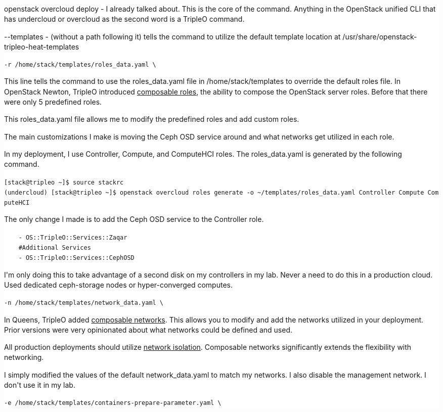 openstack overcloud deploy - I already talked about. This is the core of the command. Anything in the OpenStack unified CLI that has undercloud or overcloud as the second word is a TripleO command.

--templates - (without a path following it) tells the command to utilize the default template location at /usr/share/openstack-tripleo-heat-templates

```
-r /home/stack/templates/roles_data.yaml \
```

This line tells the command to use the roles_data.yaml file in /home/stack/templates to override the default roles file. In OpenStack Newton, TripleO introduced [composable roles](https://docs.openstack.org/project-deploy-guide/tripleo-docs/latest/features/custom_roles.html), the ability to compose the OpenStack server roles. Before that there were only 5 predefined roles.

This roles_data.yaml file allows me to modify the predefined roles and add custom roles.

The main customizations I make is moving the Ceph OSD service around and what networks get utilized in each role.

In my deployment, I use Controller, Compute, and ComputeHCI roles. The roles_data.yaml is generated by the following command.

```
[stack@tripleo ~]$ source stackrc 
(undercloud) [stack@tripleo ~]$ openstack overcloud roles generate -o ~/templates/roles_data.yaml Controller Compute ComputeHCI
```

The only change I made is to add the Ceph OSD service to the Controller role.

```
    - OS::TripleO::Services::Zaqar
    #Additional Services
    - OS::TripleO::Services::CephOSD
```

I'm only doing this to take advantage of a second disk on my controllers in my lab. Never a need to do this in a production cloud. Used dedicated ceph-storage nodes or hyper-converged computes.

```
-n /home/stack/templates/network_data.yaml \
```

In Queens, TripleO added [composable networks](https://docs.openstack.org/project-deploy-guide/tripleo-docs/latest/features/custom_networks.html). This allows you to modify and add the networks utilized in your deployment. Prior versions were very opinionated about what networks could be defined and used.

All production deployments should utilize [network isolation](https://docs.openstack.org/project-deploy-guide/tripleo-docs/latest/features/network_isolation.html). Composable networks significantly extends the flexibility with networking.

I simply modified the values of the default network_data.yaml to match my networks. I also disable the management network. I don't use it in my lab.

```
-e /home/stack/templates/containers-prepare-parameter.yaml \
```
